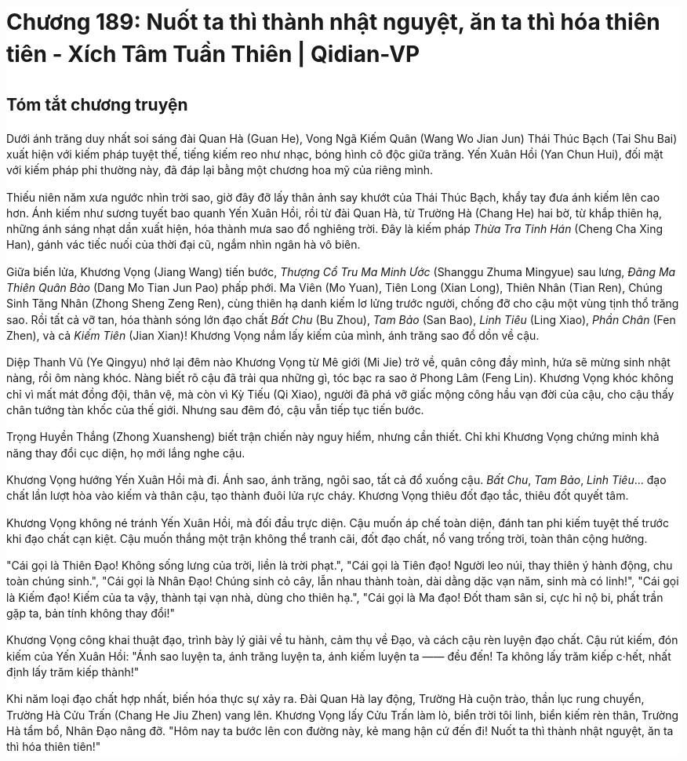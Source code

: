 # Chương 189: Nuốt ta thì thành nhật nguyệt, ăn ta thì hóa thiên tiên - Xích Tâm Tuần Thiên | Qidian-VP

## Tóm tắt chương truyện

Dưới ánh trăng duy nhất soi sáng đài Quan Hà (Guan He), Vong Ngã Kiếm Quân (Wang Wo Jian Jun) Thái Thúc Bạch (Tai Shu Bai) xuất hiện với kiếm pháp tuyệt thế, tiếng kiếm reo như nhạc, bóng hình cô độc giữa trăng. Yến Xuân Hồi (Yan Chun Hui), đối mặt với kiếm pháp phi thường này, đã đáp lại bằng một chương hoa mỹ của riêng mình.

Thiếu niên năm xưa ngước nhìn trời sao, giờ đây đỡ lấy thân ảnh say khướt của Thái Thúc Bạch, khẩy tay đưa ánh kiếm lên cao hơn. Ánh kiếm như sương tuyết bao quanh Yến Xuân Hồi, rồi từ đài Quan Hà, từ Trường Hà (Chang He) hai bờ, từ khắp thiên hạ, những ánh sáng nhạt dần xuất hiện, hóa thành mưa sao đổ nghiêng trời. Đây là kiếm pháp *Thừa Tra Tinh Hán* (Cheng Cha Xing Han), gánh vác tiếc nuối của thời đại cũ, ngắm nhìn ngân hà vô biên.

Giữa biển lửa, Khương Vọng (Jiang Wang) tiến bước, *Thượng Cổ Tru Ma Minh Ước* (Shanggu Zhuma Mingyue) sau lưng, *Đãng Ma Thiên Quân Bào* (Dang Mo Tian Jun Pao) phấp phới. Ma Viên (Mo Yuan), Tiên Long (Xian Long), Thiên Nhân (Tian Ren), Chúng Sinh Tăng Nhân (Zhong Sheng Zeng Ren), cùng thiên hạ danh kiếm lơ lửng trước người, chống đỡ cho cậu một vùng tịnh thổ trăng sao. Rồi tất cả vỡ tan, hóa thành sóng lớn đạo chất *Bất Chu* (Bu Zhou), *Tam Bảo* (San Bao), *Linh Tiêu* (Ling Xiao), *Phần Chân* (Fen Zhen), và cả *Kiếm Tiên* (Jian Xian)! Khương Vọng nắm lấy kiếm của mình, ánh trăng sao đổ dồn về cậu.

Diệp Thanh Vũ (Ye Qingyu) nhớ lại đêm nào Khương Vọng từ Mê giới (Mi Jie) trở về, quân công đầy mình, hứa sẽ mừng sinh nhật nàng, rồi ôm nàng khóc. Nàng biết rõ cậu đã trải qua những gì, tóc bạc ra sao ở Phong Lâm (Feng Lin). Khương Vọng khóc không chỉ vì mất mát đồng đội, thân vệ, mà còn vì Kỳ Tiếu (Qi Xiao), người đã phá vỡ giấc mộng công hầu vạn đời của cậu, cho cậu thấy chân tướng tàn khốc của thế giới. Nhưng sau đêm đó, cậu vẫn tiếp tục tiến bước.

Trọng Huyền Thắng (Zhong Xuansheng) biết trận chiến này nguy hiểm, nhưng cần thiết. Chỉ khi Khương Vọng chứng minh khả năng thay đổi cục diện, họ mới lắng nghe cậu.

Khương Vọng hướng Yến Xuân Hồi mà đi. Ánh sao, ánh trăng, ngôi sao, tất cả đổ xuống cậu. *Bất Chu*, *Tam Bảo*, *Linh Tiêu*... đạo chất lần lượt hòa vào kiếm và thân cậu, tạo thành đuôi lửa rực cháy. Khương Vọng thiêu đốt đạo tắc, thiêu đốt quyết tâm.

Khương Vọng không né tránh Yến Xuân Hồi, mà đối đầu trực diện. Cậu muốn áp chế toàn diện, đánh tan phi kiếm tuyệt thế trước khi đạo chất cạn kiệt. Cậu muốn thắng một trận không thể tranh cãi, đốt đạo chất, nổ vang trống trời, toàn thân cộng hưởng.

"Cái gọi là Thiên Đạo! Không sống lưng của trời, liền là trời phạt.", "Cái gọi là Tiên đạo! Người leo núi, thay thiên ý hành động, chu toàn chúng sinh.", "Cái gọi là Nhân Đạo! Chúng sinh cỏ cây, lẫn nhau thành toàn, dài dằng dặc vạn năm, sinh mà có linh!", "Cái gọi là Kiếm đạo! Kiếm của ta vậy, thành tại vạn nhà, dùng cho thiên hạ.", "Cái gọi là Ma đạo! Đốt tham sân si, cực hỉ nộ bi, phất trần gặp ta, bản tính không thay đổi!"

Khương Vọng công khai thuật đạo, trình bày lý giải về tu hành, cảm thụ về Đạo, và cách cậu rèn luyện đạo chất. Cậu rút kiếm, đón kiếm của Yến Xuân Hồi: "Ánh sao luyện ta, ánh trăng luyện ta, ánh kiếm luyện ta —— đều đến! Ta không lấy trăm kiếp c·hết, nhất định lấy trăm kiếp thành!"

Khi năm loại đạo chất hợp nhất, biến hóa thực sự xảy ra. Đài Quan Hà lay động, Trường Hà cuộn trào, thần lục rung chuyển, Trường Hà Cửu Trấn (Chang He Jiu Zhen) vang lên. Khương Vọng lấy Cửu Trấn làm lò, biển trời tôi linh, biển kiếm rèn thân, Trường Hà tẩm bổ, Nhân Đạo nâng đỡ. "Hôm nay ta bước lên con đường này, kẻ mang hận cứ đến đi! Nuốt ta thì thành nhật nguyệt, ăn ta thì hóa thiên tiên!"
